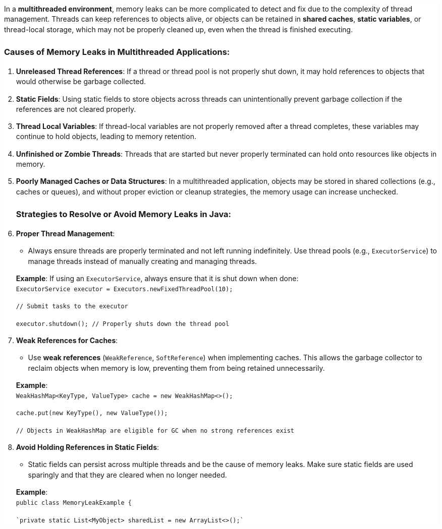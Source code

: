 In a **multithreaded environment**, memory leaks can be more complicated to detect and fix due to the complexity of thread management. Threads can keep references to objects alive, or objects can be retained in **shared caches**, **static variables**, or thread-local storage, which may not be properly cleaned up, even when the thread is finished executing.

### **Causes of Memory Leaks in Multithreaded Applications:**

1. **Unreleased Thread References**: If a thread or thread pool is not properly shut down, it may hold references to objects that would otherwise be garbage collected.  
2. **Static Fields**: Using static fields to store objects across threads can unintentionally prevent garbage collection if the references are not cleared properly.  
3. **Thread Local Variables**: If thread-local variables are not properly removed after a thread completes, these variables may continue to hold objects, leading to memory retention.  
4. **Unfinished or Zombie Threads**: Threads that are started but never properly terminated can hold onto resources like objects in memory.  
5. **Poorly Managed Caches or Data Structures**: In a multithreaded application, objects may be stored in shared collections (e.g., caches or queues), and without proper eviction or cleanup strategies, the memory usage can increase unchecked.

   ### **Strategies to Resolve or Avoid Memory Leaks in Java:**

1. **Proper Thread Management**:  
   * Always ensure threads are properly terminated and not left running indefinitely. Use thread pools (e.g., `ExecutorService`) to manage threads instead of manually creating and managing threads.

   **Example**: If using an `ExecutorService`, always ensure that it is shut down when done:  
     `ExecutorService executor = Executors.newFixedThreadPool(10);`

   `// Submit tasks to the executor`

   `executor.shutdown(); // Properly shuts down the thread pool`

2. **Weak References for Caches**:  
   * Use **weak references** (`WeakReference`, `SoftReference`) when implementing caches. This allows the garbage collector to reclaim objects when memory is low, preventing them from being retained unnecessarily.

   **Example**:  
     `WeakHashMap<KeyType, ValueType> cache = new WeakHashMap<>();`

   `cache.put(new KeyType(), new ValueType());`

   `// Objects in WeakHashMap are eligible for GC when no strong references exist`

3. **Avoid Holding References in Static Fields**:  
   * Static fields can persist across multiple threads and be the cause of memory leaks. Make sure static fields are used sparingly and that they are cleared when no longer needed.

   **Example**:  
     `public class MemoryLeakExample {`

       `private static List<MyObject> sharedList = new ArrayList<>();`

       
